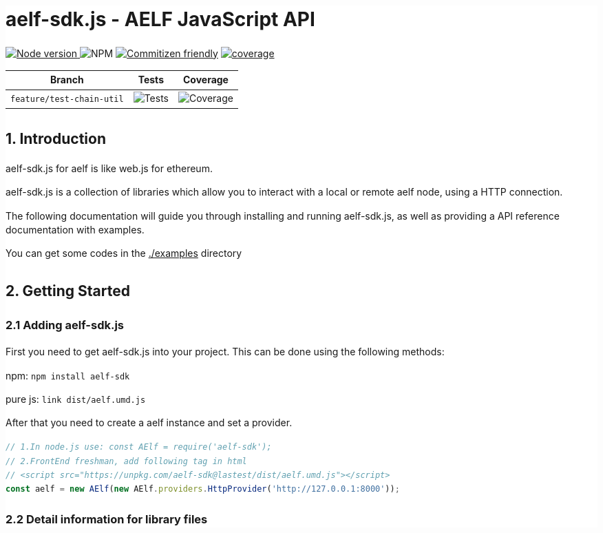 # aelf-sdk.js - AELF JavaScript API

<p>
  <a href="https://nodejs.org/download/">
    <img alt="Node version" src="https://img.shields.io/node/v/aelf-sdk.svg">
  </a>
  <img alt="NPM" src="https://img.shields.io/npm/l/aelf-sdk">
  <a href="http://commitizen.github.io/cz-cli/"><img alt="Commitizen friendly" src="https://img.shields.io/badge/commitizen-friendly-brightgreen.svg"></a>
  <a href="https://github.com/AElfProject/aelf-web3.js/actions/workflows/publish.yml">
    <img alt="coverage" src="https://github.com/AElfProject/aelf-web3.js/actions/workflows/publish.yml/badge.svg">
  </a>
</p>

| Branch                    | Tests                                                                                                                                                                 | Coverage                                                           |
| ------------------------- | --------------------------------------------------------------------------------------------------------------------------------------------------------------------- | ------------------------------------------------------------------ |
| `feature/test-chain-util` | ![Tests](https://img.shields.io/endpoint?url=https://raw.githubusercontent.com/AElfProject/aelf-web3.js/feature/badge-json/feature-test-chain-util-test-results.json) | ![Coverage](https://AElfProject.github.io/aelf-web3.js/badges.svg) |



## 1. Introduction

aelf-sdk.js for aelf is like web.js for ethereum.

aelf-sdk.js is a collection of libraries which allow you to interact with a local or remote aelf node, using a HTTP connection.

The following documentation will guide you through installing and running aelf-sdk.js, as well as providing a API reference documentation with examples.

You can get some codes in the [./examples](./examples) directory

## 2. Getting Started

### 2.1 Adding aelf-sdk.js

First you need to get aelf-sdk.js into your project. This can be done using the following methods:

npm: `npm install aelf-sdk`

pure js: `link dist/aelf.umd.js`

After that you need to create a aelf instance and set a provider.

```js
// 1.In node.js use: const AElf = require('aelf-sdk');
// 2.FrontEnd freshman, add following tag in html
// <script src="https://unpkg.com/aelf-sdk@lastest/dist/aelf.umd.js"></script>
const aelf = new AElf(new AElf.providers.HttpProvider('http://127.0.0.1:8000'));
```

### 2.2 Detail information for library files
